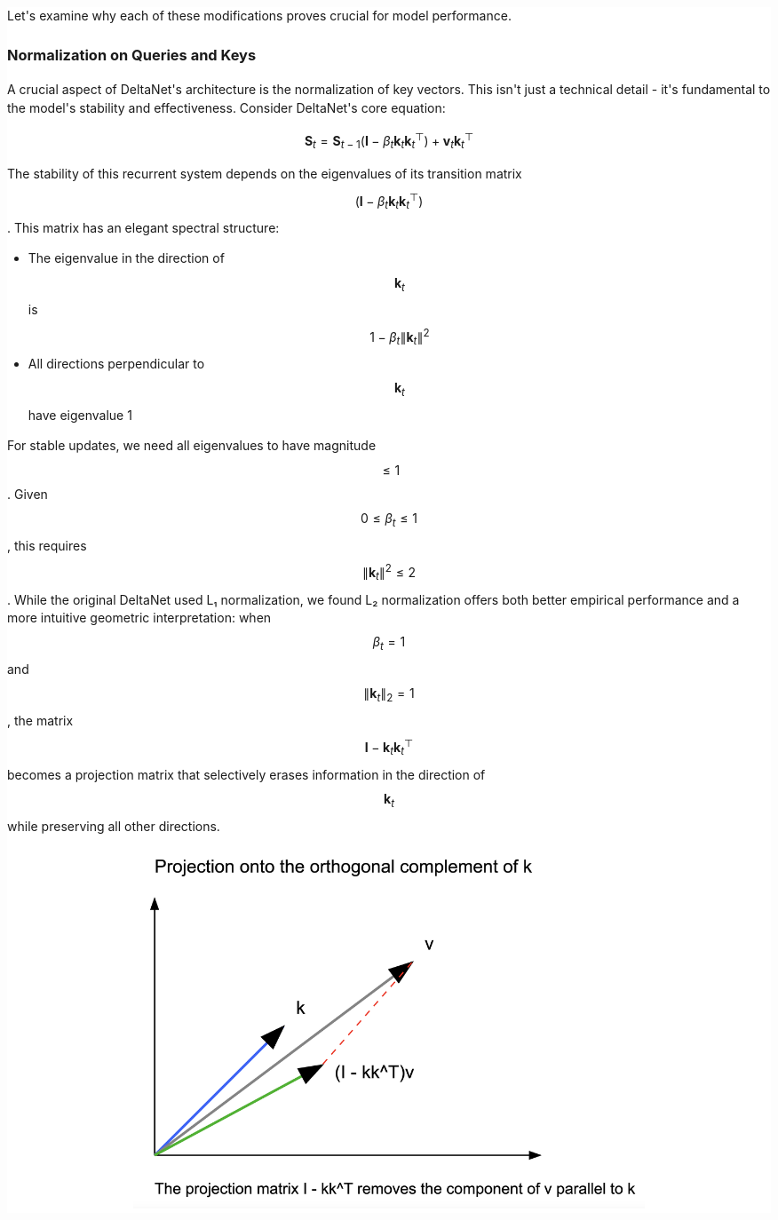 Let's examine why each of these modifications proves crucial for model performance.

### Normalization on Queries and Keys

A crucial aspect of DeltaNet's architecture is the normalization of key vectors. This isn't just a technical detail - it's fundamental to the model's stability and effectiveness. Consider DeltaNet's core equation:

$$ \mathbf{S}_{t} = \mathbf{S}_{t-1} (\mathbf{I} - \beta_t \mathbf{k}_t\mathbf{k}_t^\top) + \mathbf{v}_t\mathbf{k}_t^\top$$

The stability of this recurrent system depends on the eigenvalues of its transition matrix $$(\mathbf{I} - \beta_t \mathbf{k}_t\mathbf{k}_t^\top)$$. This matrix has an elegant spectral structure:
- The eigenvalue in the direction of $$\mathbf{k}_t$$ is $$1 - \beta_t\|\mathbf{k}_t\|^2$$
- All directions perpendicular to $$\mathbf{k}_t$$ have eigenvalue 1

For stable updates, we need all eigenvalues to have magnitude $$\leq 1$$. Given $$0 \leq \beta_t \leq 1$$, this requires $$\|\mathbf{k}_t\|^2 \leq 2$$. While the original DeltaNet used L₁ normalization, we found L₂ normalization offers both better empirical performance and a more intuitive geometric interpretation: when $$\beta_t = 1$$ and $$\|\mathbf{k}_t\|_2 = 1$$, the matrix $$\mathbf{I} - \mathbf{k}_t\mathbf{k}_t^\top$$ becomes a projection matrix that selectively erases information in the direction of $$\mathbf{k}_t$$ while preserving all other directions.

<div class="row" style="text-align: center">
    <div class="col-sm mt-3 mt-md-0">
        <img class="img-fluid rounded z-depth-1" src="/assets/img/blog/deltanet/projection.png" alt="示例图片" style="width: 67%"/>
    </div>
</div>
